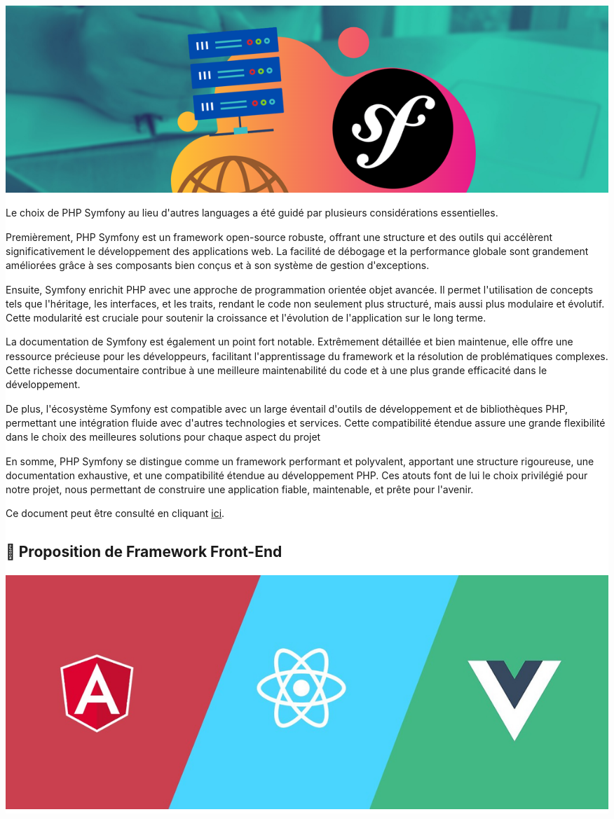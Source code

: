 ![technical proposition image](img/symfony.png)

Le choix de PHP Symfony au lieu d'autres languages a été guidé par plusieurs considérations essentielles.

Premièrement, PHP Symfony est un framework open-source robuste, offrant une structure et des outils qui accélèrent significativement le développement des applications web. La facilité de débogage et la performance globale sont grandement améliorées grâce à ses composants bien conçus et à son système de gestion d'exceptions.

Ensuite, Symfony enrichit PHP avec une approche de programmation orientée objet avancée. Il permet l'utilisation de concepts tels que l'héritage, les interfaces, et les traits, rendant le code non seulement plus structuré, mais aussi plus modulaire et évolutif. Cette modularité est cruciale pour soutenir la croissance et l'évolution de l'application sur le long terme.

La documentation de Symfony est également un point fort notable. Extrêmement détaillée et bien maintenue, elle offre une ressource précieuse pour les développeurs, facilitant l'apprentissage du framework et la résolution de problématiques complexes. Cette richesse documentaire contribue à une meilleure maintenabilité du code et à une plus grande efficacité dans le développement.

De plus, l'écosystème Symfony est compatible avec un large éventail d'outils de développement et de bibliothèques PHP, permettant une intégration fluide avec d'autres technologies et services. Cette compatibilité étendue assure une grande flexibilité dans le choix des meilleures solutions pour chaque aspect du projet

En somme, PHP Symfony se distingue comme un framework performant et polyvalent, apportant une structure rigoureuse, une documentation exhaustive, et une compatibilité étendue au développement PHP. Ces atouts font de lui le choix privilégié pour notre projet, nous permettant de construire une application fiable, maintenable, et prête pour l'avenir.

Ce document peut être consulté en cliquant <a href="benchmark/back-end-framework.md">ici</a>.

## 🎨 Proposition de Framework Front-End

![technical proposition image](img/front-end.jpg)
